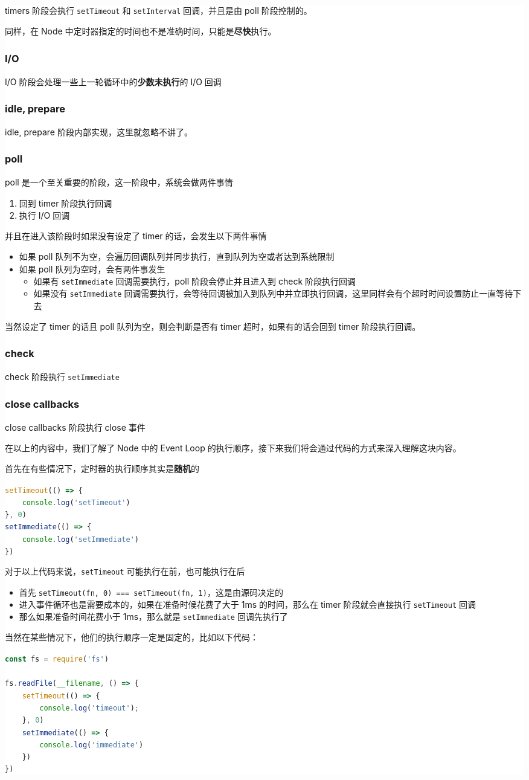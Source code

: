timers 阶段会执行 `setTimeout` 和 `setInterval` 回调，并且是由 poll 阶段控制的。

同样，在 Node 中定时器指定的时间也不是准确时间，只能是**尽快**执行。

### I/O 

I/O 阶段会处理一些上一轮循环中的**少数未执行**的 I/O 回调

### idle, prepare 

idle, prepare 阶段内部实现，这里就忽略不讲了。

### poll 

poll 是一个至关重要的阶段，这一阶段中，系统会做两件事情

1. 回到 timer 阶段执行回调
2. 执行 I/O 回调

并且在进入该阶段时如果没有设定了 timer 的话，会发生以下两件事情

- 如果 poll 队列不为空，会遍历回调队列并同步执行，直到队列为空或者达到系统限制
- 如果 poll 队列为空时，会有两件事发生
  - 如果有 `setImmediate` 回调需要执行，poll 阶段会停止并且进入到 check 阶段执行回调
  - 如果没有 `setImmediate` 回调需要执行，会等待回调被加入到队列中并立即执行回调，这里同样会有个超时时间设置防止一直等待下去

当然设定了 timer 的话且 poll 队列为空，则会判断是否有 timer 超时，如果有的话会回到 timer 阶段执行回调。

### check

check 阶段执行 `setImmediate` 

### close callbacks

close callbacks 阶段执行 close 事件

在以上的内容中，我们了解了 Node 中的 Event Loop 的执行顺序，接下来我们将会通过代码的方式来深入理解这块内容。

首先在有些情况下，定时器的执行顺序其实是**随机**的

```js
setTimeout(() => {
    console.log('setTimeout')
}, 0)
setImmediate(() => {
    console.log('setImmediate')
})
```

对于以上代码来说，`setTimeout` 可能执行在前，也可能执行在后

- 首先 `setTimeout(fn, 0) === setTimeout(fn, 1)`，这是由源码决定的
- 进入事件循环也是需要成本的，如果在准备时候花费了大于 1ms 的时间，那么在 timer 阶段就会直接执行 `setTimeout` 回调
- 那么如果准备时间花费小于 1ms，那么就是 `setImmediate` 回调先执行了

当然在某些情况下，他们的执行顺序一定是固定的，比如以下代码：

```js
const fs = require('fs')

fs.readFile(__filename, () => {
    setTimeout(() => {
        console.log('timeout');
    }, 0)
    setImmediate(() => {
        console.log('immediate')
    })
})
```
